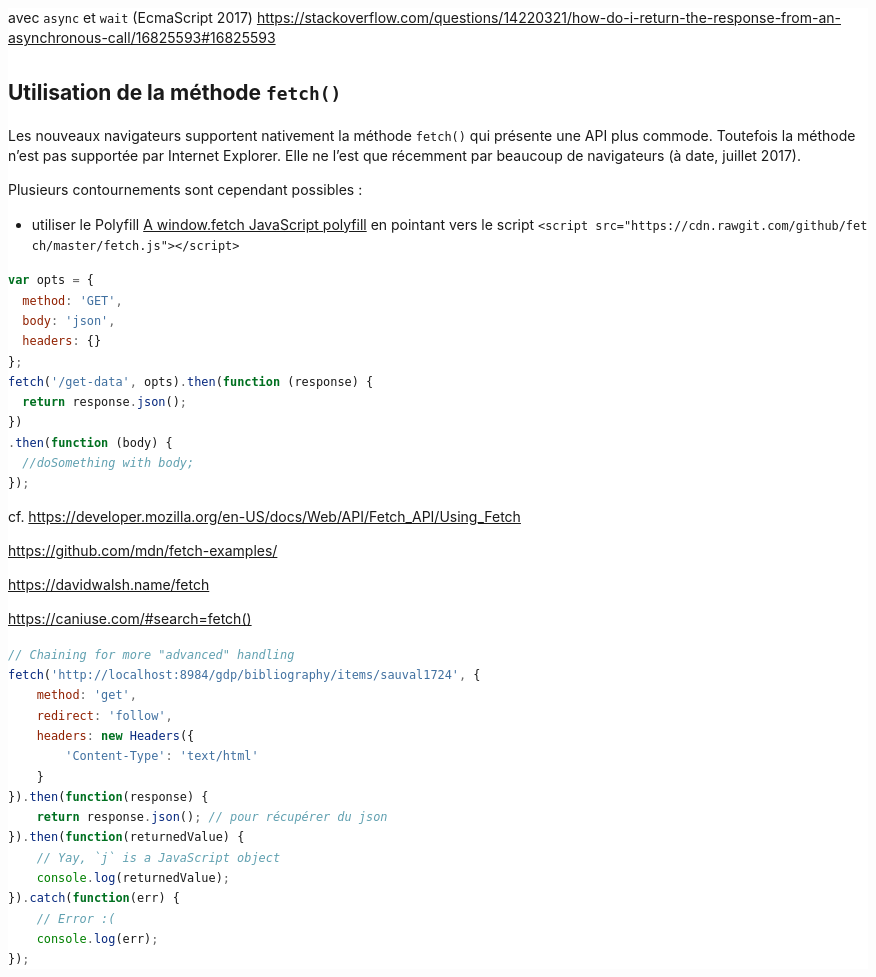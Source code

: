 avec `async` et `wait` (EcmaScript 2017) https://stackoverflow.com/questions/14220321/how-do-i-return-the-response-from-an-asynchronous-call/16825593#16825593

## Utilisation de la méthode `fetch()`

Les nouveaux navigateurs supportent nativement la méthode `fetch()` qui présente une API plus commode. Toutefois la méthode n’est pas supportée par Internet Explorer. Elle ne l’est que récemment par beaucoup de navigateurs (à date, juillet 2017).

Plusieurs contournements sont cependant possibles :

-  utiliser le Polyfill [A window.fetch JavaScript polyfill](https://github.github.io/fetch/) en pointant vers le script `<script src="https://cdn.rawgit.com/github/fetch/master/fetch.js"></‌script>`

```javascript
var opts = {
  method: 'GET',
  body: 'json',
  headers: {}
};
fetch('/get-data', opts).then(function (response) {
  return response.json();
})
.then(function (body) {
  //doSomething with body;
});
```

cf. https://developer.mozilla.org/en-US/docs/Web/API/Fetch_API/Using_Fetch

https://github.com/mdn/fetch-examples/

https://davidwalsh.name/fetch

<https://caniuse.com/#search=fetch()>

```javascript
// Chaining for more "advanced" handling
fetch('http://localhost:8984/gdp/bibliography/items/sauval1724', {
	method: 'get',
  	redirect: 'follow',
	headers: new Headers({
		'Content-Type': 'text/html'
	}
}).then(function(response) {
	return response.json(); // pour récupérer du json
}).then(function(returnedValue) {
	// Yay, `j` is a JavaScript object
	console.log(returnedValue); 
}).catch(function(err) {
	// Error :(
    console.log(err);
});
```

